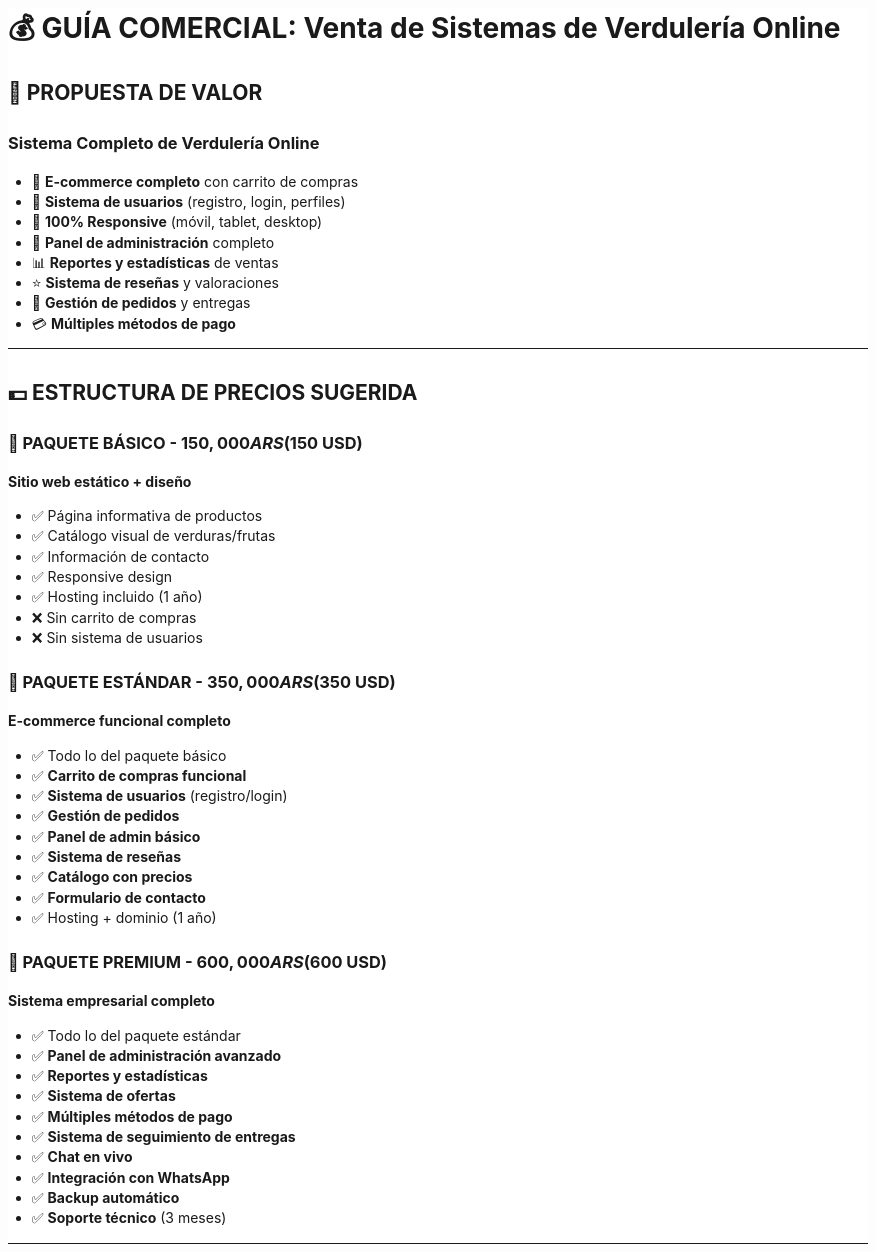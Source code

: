 # 💰 GUÍA COMERCIAL: Venta de Sistemas de Verdulería Online

## 🎯 **PROPUESTA DE VALOR**

### **Sistema Completo de Verdulería Online**
- 🛒 **E-commerce completo** con carrito de compras
- 👥 **Sistema de usuarios** (registro, login, perfiles)
- 📱 **100% Responsive** (móvil, tablet, desktop)
- 🔐 **Panel de administración** completo
- 📊 **Reportes y estadísticas** de ventas
- ⭐ **Sistema de reseñas** y valoraciones
- 🚚 **Gestión de pedidos** y entregas
- 💳 **Múltiples métodos de pago**

---

## 💵 **ESTRUCTURA DE PRECIOS SUGERIDA**

### **🥉 PAQUETE BÁSICO - $150,000 ARS ($150 USD)**
**Sitio web estático + diseño**
- ✅ Página informativa de productos
- ✅ Catálogo visual de verduras/frutas
- ✅ Información de contacto
- ✅ Responsive design
- ✅ Hosting incluido (1 año)
- ❌ Sin carrito de compras
- ❌ Sin sistema de usuarios

### **🥈 PAQUETE ESTÁNDAR - $350,000 ARS ($350 USD)**
**E-commerce funcional completo**
- ✅ Todo lo del paquete básico
- ✅ **Carrito de compras funcional**
- ✅ **Sistema de usuarios** (registro/login)
- ✅ **Gestión de pedidos**
- ✅ **Panel de admin básico**
- ✅ **Sistema de reseñas**
- ✅ **Catálogo con precios**
- ✅ **Formulario de contacto**
- ✅ Hosting + dominio (1 año)

### **🥇 PAQUETE PREMIUM - $600,000 ARS ($600 USD)**
**Sistema empresarial completo**
- ✅ Todo lo del paquete estándar
- ✅ **Panel de administración avanzado**
- ✅ **Reportes y estadísticas**
- ✅ **Sistema de ofertas**
- ✅ **Múltiples métodos de pago**
- ✅ **Sistema de seguimiento de entregas**
- ✅ **Chat en vivo**
- ✅ **Integración con WhatsApp**
- ✅ **Backup automático**
- ✅ **Soporte técnico** (3 meses)

---